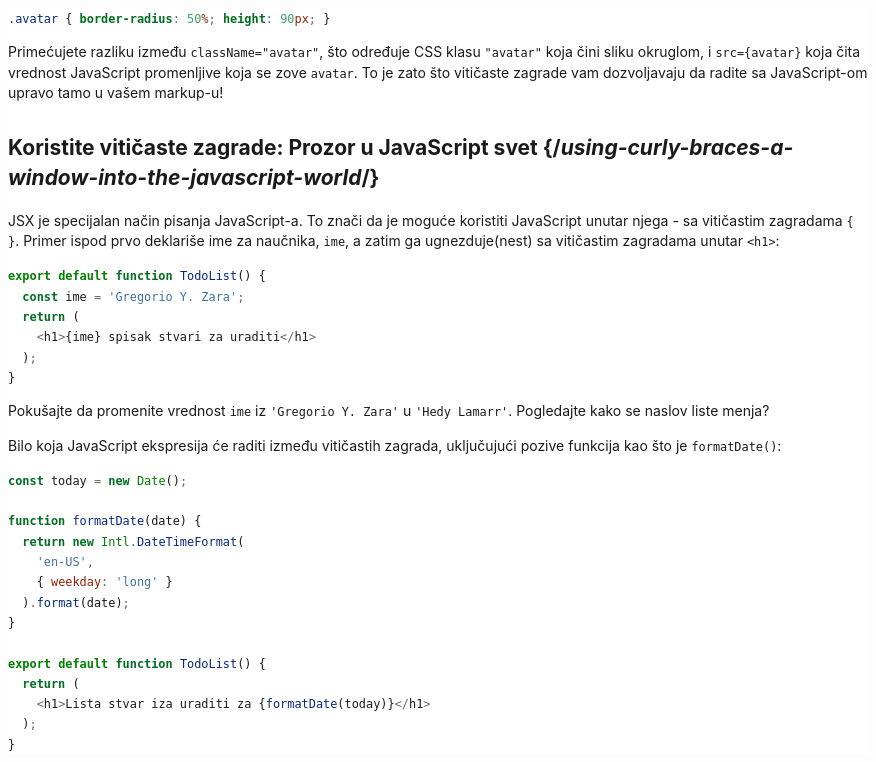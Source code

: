 ```css
.avatar { border-radius: 50%; height: 90px; }
```

</Sandpack>

Primećujete razliku između `className="avatar"`, što određuje CSS klasu `"avatar"` koja čini sliku okruglom, i `src={avatar}` koja čita vrednost JavaScript promenljive koja se zove `avatar`. To je zato što vitičaste zagrade vam dozvoljavaju da radite sa JavaScript-om upravo tamo u vašem markup-u!

## Koristite vitičaste zagrade: Prozor u JavaScript svet {/*using-curly-braces-a-window-into-the-javascript-world*/}

JSX je specijalan način pisanja JavaScript-a. To znači da je moguće koristiti JavaScript unutar njega - sa vitičastim zagradama `{ }`. Primer ispod prvo deklariše ime za naučnika, `ime`, a zatim ga ugnezduje(nest) sa vitičastim zagradama unutar `<h1>`:

<Sandpack>

```js
export default function TodoList() {
  const ime = 'Gregorio Y. Zara';
  return (
    <h1>{ime} spisak stvari za uraditi</h1>
  );
}
```

</Sandpack>

Pokušajte da promenite vrednost `ime` iz `'Gregorio Y. Zara'` u `'Hedy Lamarr'`. Pogledajte kako se naslov liste menja?

Bilo koja JavaScript ekspresija će raditi između vitičastih zagrada, uključujući pozive funkcija kao što je `formatDate()`:

<Sandpack>

```js
const today = new Date();

function formatDate(date) {
  return new Intl.DateTimeFormat(
    'en-US',
    { weekday: 'long' }
  ).format(date);
}

export default function TodoList() {
  return (
    <h1>Lista stvar iza uraditi za {formatDate(today)}</h1>
  );
}
```

</Sandpack>

